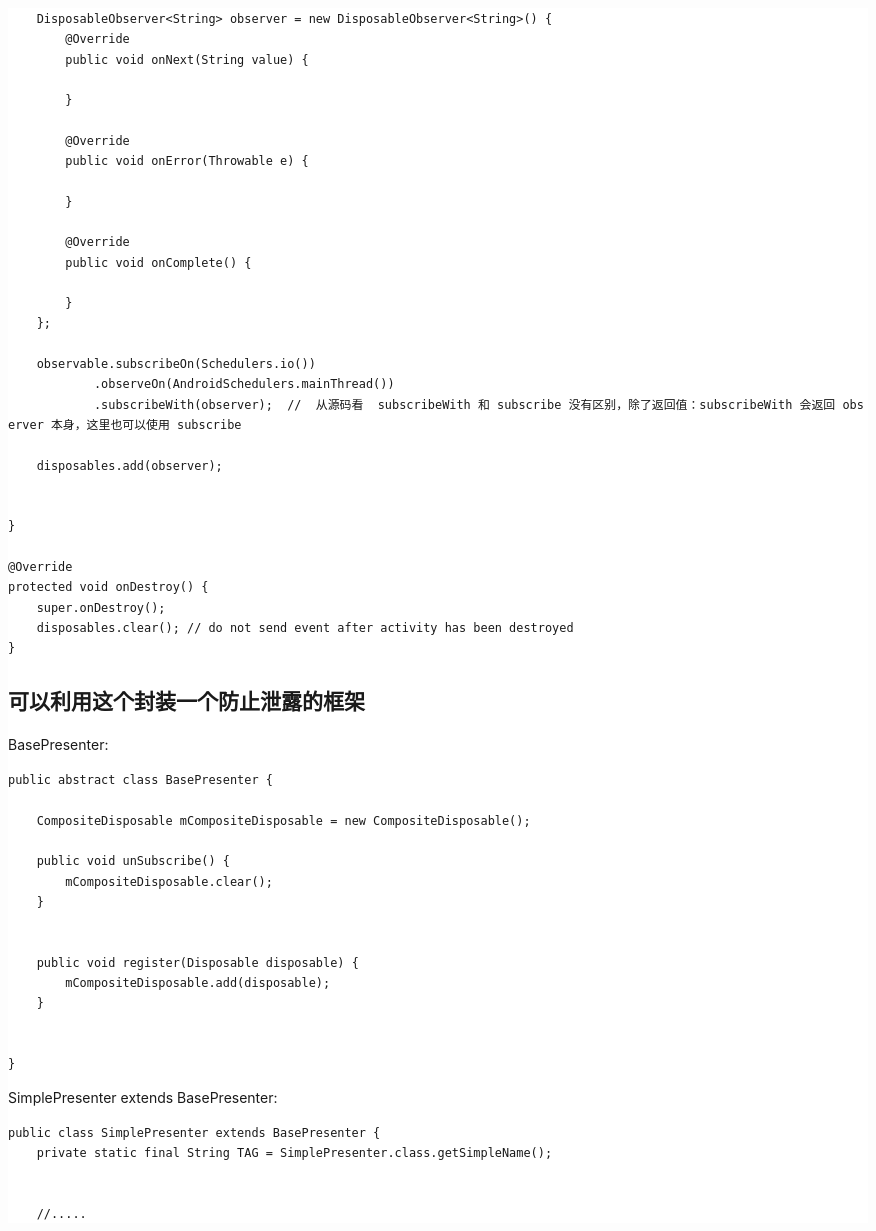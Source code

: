 		DisposableObserver<String> observer = new DisposableObserver<String>() {
			@Override
			public void onNext(String value) {

			}

			@Override
			public void onError(Throwable e) {

			}

			@Override
			public void onComplete() {

			}
		};

		observable.subscribeOn(Schedulers.io())
				.observeOn(AndroidSchedulers.mainThread())
				.subscribeWith(observer);  //  从源码看  subscribeWith 和 subscribe 没有区别，除了返回值：subscribeWith 会返回 observer 本身，这里也可以使用 subscribe

		disposables.add(observer);


	}

	@Override
	protected void onDestroy() {
		super.onDestroy();
		disposables.clear(); // do not send event after activity has been destroyed
	}


## 可以利用这个封装一个防止泄露的框架

BasePresenter:

	public abstract class BasePresenter {

	    CompositeDisposable mCompositeDisposable = new CompositeDisposable();

	    public void unSubscribe() {
	        mCompositeDisposable.clear();
	    }


	    public void register(Disposable disposable) {
	        mCompositeDisposable.add(disposable);
	    }


	}

SimplePresenter extends BasePresenter:

	public class SimplePresenter extends BasePresenter {
	    private static final String TAG = SimplePresenter.class.getSimpleName();


	    //.....
